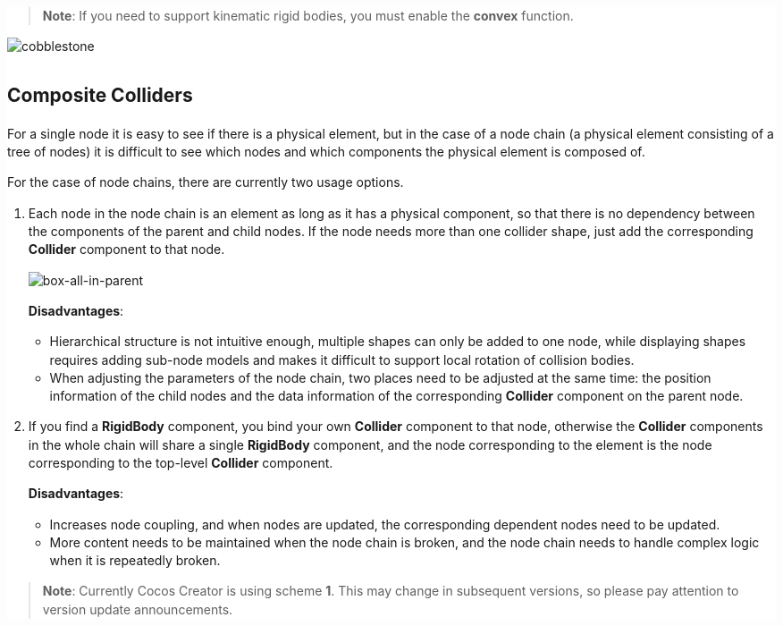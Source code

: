 > **Note**: If you need to support kinematic rigid bodies, you must enable the **convex** function.

![cobblestone](img/collider-cobblestone.jpg)

## Composite Colliders

For a single node it is easy to see if there is a physical element, but in the case of a node chain (a physical element consisting of a tree of nodes) it is difficult to see which nodes and which components the physical element is composed of.

For the case of node chains, there are currently two usage options.

1. Each node in the node chain is an element as long as it has a physical component, so that there is no dependency between the components of the parent and child nodes. If the node needs more than one collider shape, just add the corresponding **Collider** component to that node.

    ![box-all-in-parent](img/box-all-in-parent.png)

    **Disadvantages**:

    - Hierarchical structure is not intuitive enough, multiple shapes can only be added to one node, while displaying shapes requires adding sub-node models and makes it difficult to support local rotation of collision bodies.
    - When adjusting the parameters of the node chain, two places need to be adjusted at the same time: the position information of the child nodes and the data information of the corresponding **Collider** component on the parent node.

2. If you find a **RigidBody** component, you bind your own **Collider** component to that node, otherwise the **Collider** components in the whole chain will share a single **RigidBody** component, and the node corresponding to the element is the node corresponding to the top-level **Collider** component.

    **Disadvantages**:

    - Increases node coupling, and when nodes are updated, the corresponding dependent nodes need to be updated.
    - More content needs to be maintained when the node chain is broken, and the node chain needs to handle complex logic when it is repeatedly broken.

> **Note**: Currently Cocos Creator is using scheme **1**. This may change in subsequent versions, so please pay attention to version update announcements.
